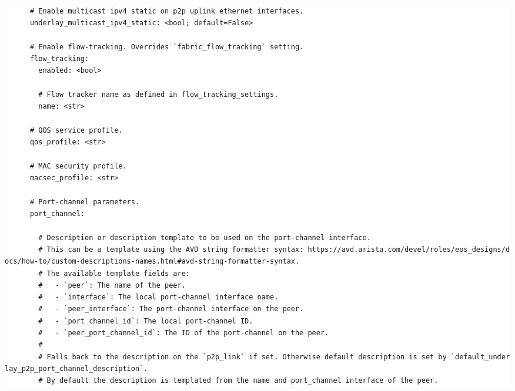           # Enable multicast ipv4 static on p2p uplink ethernet interfaces.
          underlay_multicast_ipv4_static: <bool; default=False>

          # Enable flow-tracking. Overrides `fabric_flow_tracking` setting.
          flow_tracking:
            enabled: <bool>

            # Flow tracker name as defined in flow_tracking_settings.
            name: <str>

          # QOS service profile.
          qos_profile: <str>

          # MAC security profile.
          macsec_profile: <str>

          # Port-channel parameters.
          port_channel:

            # Description or description template to be used on the port-channel interface.
            # This can be a template using the AVD string formatter syntax: https://avd.arista.com/devel/roles/eos_designs/docs/how-to/custom-descriptions-names.html#avd-string-formatter-syntax.
            # The available template fields are:
            #   - `peer`: The name of the peer.
            #   - `interface`: The local port-channel interface name.
            #   - `peer_interface`: The port-channel interface on the peer.
            #   - `port_channel_id`: The local port-channel ID.
            #   - `peer_port_channel_id`: The ID of the port-channel on the peer.
            #
            # Falls back to the description on the `p2p_link` if set. Otherwise default description is set by `default_underlay_p2p_port_channel_description`.
            # By default the description is templated from the name and port_channel interface of the peer.